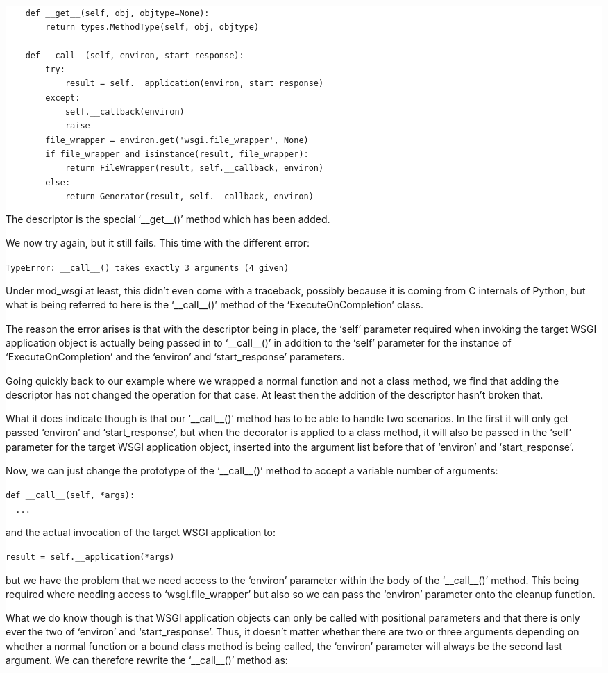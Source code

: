         def __get__(self, obj, objtype=None):  
            return types.MethodType(self, obj, objtype)  
      
        def __call__(self, environ, start_response):  
            try:  
                result = self.__application(environ, start_response)  
            except:  
                self.__callback(environ)  
                raise  
            file_wrapper = environ.get('wsgi.file_wrapper', None)  
            if file_wrapper and isinstance(result, file_wrapper):  
                return FileWrapper(result, self.__callback, environ)  
            else:  
                return Generator(result, self.__callback, environ)

The descriptor is the special ‘\_\_get\_\_\(\)’ method which has been added.  
  
We now try again, but it still fails. This time with the different error:
    
    
    TypeError: __call__() takes exactly 3 arguments (4 given)

Under mod\_wsgi at least, this didn’t even come with a traceback, possibly because it is coming from C internals of Python, but what is being referred to here is the ‘\_\_call\_\_\(\)’ method of the ‘ExecuteOnCompletion’ class.  
  
The reason the error arises is that with the descriptor being in place, the ‘self’ parameter required when invoking the target WSGI application object is actually being passed in to ‘\_\_call\_\_\(\)’ in addition to the ‘self’ parameter for the instance of ‘ExecuteOnCompletion’ and the ‘environ’ and ‘start\_response’ parameters.  
  
Going quickly back to our example where we wrapped a normal function and not a class method, we find that adding the descriptor has not changed the operation for that case. At least then the addition of the descriptor hasn’t broken that.  
  
What it does indicate though is that our ‘\_\_call\_\_\(\)’ method has to be able to handle two scenarios. In the first it will only get passed ‘environ’ and ‘start\_response’, but when the decorator is applied to a class method, it will also be passed in the ‘self’ parameter for the target WSGI application object, inserted into the argument list before that of ‘environ’ and ‘start\_response’.  
  
Now, we can just change the prototype of the ‘\_\_call\_\_\(\)’ method to accept a variable number of arguments:
    
    
    def __call__(self, *args):  
      ...

and the actual invocation of the target WSGI application to:
    
    
    result = self.__application(*args)

but we have the problem that we need access to the ‘environ’ parameter within the body of the ‘\_\_call\_\_\(\)’ method. This being required where needing access to ‘wsgi.file\_wrapper’ but also so we can pass the ‘environ’ parameter onto the cleanup function.  
  
What we do know though is that WSGI application objects can only be called with positional parameters and that there is only ever the two of ‘environ’ and ‘start\_response’. Thus, it doesn’t matter whether there are two or three arguments depending on whether a normal function or a bound class method is being called, the ‘environ’ parameter will always be the second last argument. We can therefore rewrite the ‘\_\_call\_\_\(\)’ method as:
    
